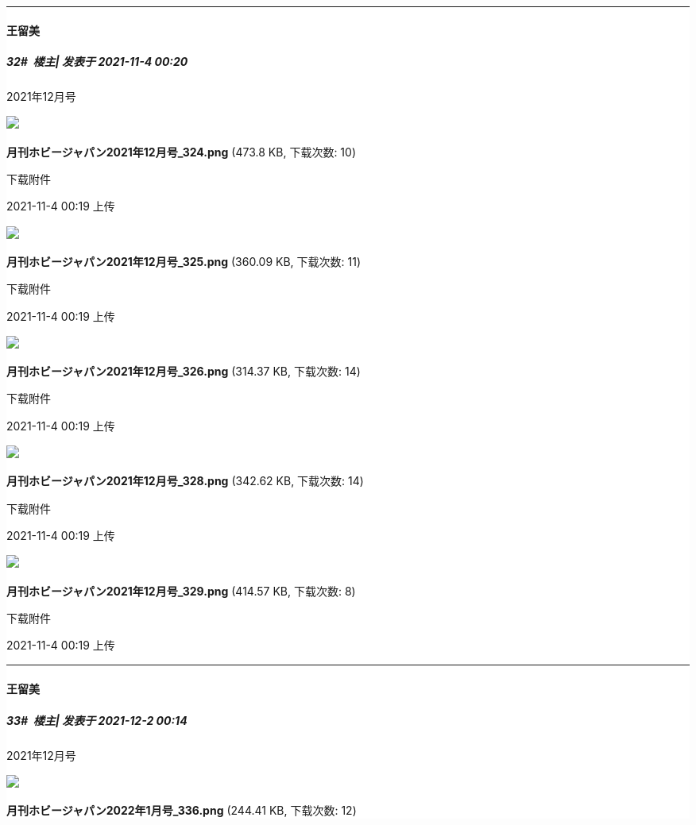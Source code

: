 *****

####  王留美  
##### 32#         楼主| 发表于 2021-11-4 00:20

2021年12月号

<img src="https://img.saraba1st.com/forum/202111/04/001952x7ieq38ifekqkuou.png" referrerpolicy="no-referrer">

<strong>月刊ホビージャパン2021年12月号_324.png</strong> (473.8 KB, 下载次数: 10)

下载附件

2021-11-4 00:19 上传

<img src="https://img.saraba1st.com/forum/202111/04/001952uv0mt62zitshho92.png" referrerpolicy="no-referrer">

<strong>月刊ホビージャパン2021年12月号_325.png</strong> (360.09 KB, 下载次数: 11)

下载附件

2021-11-4 00:19 上传

<img src="https://img.saraba1st.com/forum/202111/04/001953d77mw7ibb4t2lf4w.png" referrerpolicy="no-referrer">

<strong>月刊ホビージャパン2021年12月号_326.png</strong> (314.37 KB, 下载次数: 14)

下载附件

2021-11-4 00:19 上传

<img src="https://img.saraba1st.com/forum/202111/04/001953ff2ewc28cmz8an61.png" referrerpolicy="no-referrer">

<strong>月刊ホビージャパン2021年12月号_328.png</strong> (342.62 KB, 下载次数: 14)

下载附件

2021-11-4 00:19 上传

<img src="https://img.saraba1st.com/forum/202111/04/001954plrfvrml6bobhrns.png" referrerpolicy="no-referrer">

<strong>月刊ホビージャパン2021年12月号_329.png</strong> (414.57 KB, 下载次数: 8)

下载附件

2021-11-4 00:19 上传

*****

####  王留美  
##### 33#         楼主| 发表于 2021-12-2 00:14

2021年12月号

<img src="https://img.saraba1st.com/forum/202112/02/001421k2rdobtzcpaas2c2.png" referrerpolicy="no-referrer">

<strong>月刊ホビージャパン2022年1月号_336.png</strong> (244.41 KB, 下载次数: 12)
